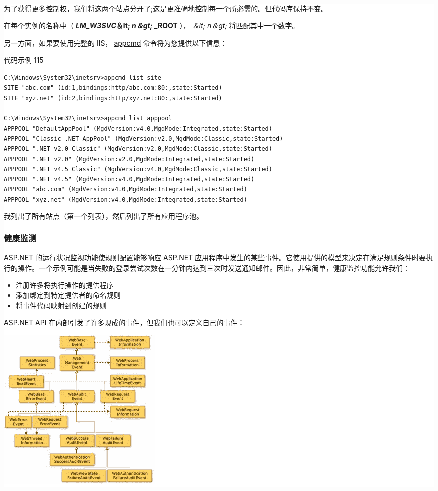 为了获得更多控制权，我们将这两个站点分开了;这是更准确地控制每一个所必需的。但代码库保持不变。

在每个实例的名称中（ **_LM_W3SVC_＆lt; _n＆gt;_ _ROOT** ）， _＆lt; n＆gt;_ 将匹配其中一个数字。

另一方面，如果要使用完整的 IIS， [appcmd](https://technet.microsoft.com/en-us/library/cc772200(v=ws.10).aspx) 命令将为您提供以下信息：

代码示例 115

```
C:\Windows\System32\inetsrv>appcmd list site
SITE "abc.com" (id:1,bindings:http/abc.com:80:,state:Started)
SITE "xyz.net" (id:2,bindings:http/xyz.net:80:,state:Started)

C:\Windows\System32\inetsrv>appcmd list apppool
APPPOOL "DefaultAppPool" (MgdVersion:v4.0,MgdMode:Integrated,state:Started)
APPPOOL "Classic .NET AppPool" (MgdVersion:v2.0,MgdMode:Classic,state:Started)
APPPOOL ".NET v2.0 Classic" (MgdVersion:v2.0,MgdMode:Classic,state:Started)
APPPOOL ".NET v2.0" (MgdVersion:v2.0,MgdMode:Integrated,state:Started)
APPPOOL ".NET v4.5 Classic" (MgdVersion:v4.0,MgdMode:Classic,state:Started)
APPPOOL ".NET v4.5" (MgdVersion:v4.0,MgdMode:Integrated,state:Started)
APPPOOL "abc.com" (MgdVersion:v4.0,MgdMode:Integrated,state:Started)
APPPOOL "xyz.net" (MgdVersion:v4.0,MgdMode:Integrated,state:Started)

```

我列出了所有站点（第一个列表），然后列出了所有应用程序池。

### 健康监测

ASP.NET 的[运行状况监视](https://msdn.microsoft.com/en-us/library/bb398933(v=vs.140).aspx)功能使规则配置能够响应 ASP.NET 应用程序中发生的某些事件。它使用提供的模型来决定在满足规则条件时要执行的操作。一个示例可能是当失败的登录尝试次数在一分钟内达到三次时发送通知邮件。因此，非常简单，健康监控功能允许我们：

*   注册许多将执行操作的提供程序
*   添加绑定到特定提供者的命名规则
*   将事件代码映射到创建的规则

ASP.NET API 在内部引发了许多现成的事件，但我们也可以定义自己的事件：

![ASP.NET Health Monitoring](img/image048.jpg)
